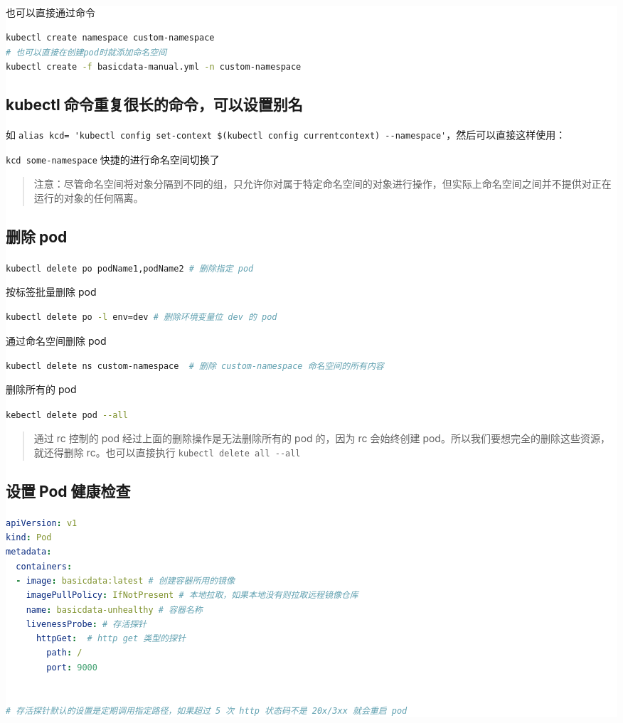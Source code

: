 也可以直接通过命令

```bash
kubectl create namespace custom-namespace
# 也可以直接在创建pod时就添加命名空间
kubectl create -f basicdata-manual.yml -n custom-namespace
```

## kubectl 命令重复很长的命令，可以设置别名

如 `alias kcd= 'kubectl config set-context $(kubectl config currentcontext) --namespace'`，然后可以直接这样使用：

`kcd some-namespace` 快捷的进行命名空间切换了

> 注意：尽管命名空间将对象分隔到不同的组，只允许你对属于特定命名空间的对象进⾏操作，但实际上命名空间之间并不提供对正在运⾏的对象的任何隔离。

## 删除 pod

```bash
kubectl delete po podName1,podName2 # 删除指定 pod
```

按标签批量删除 pod

```bash
kubectl delete po -l env=dev # 删除环境变量位 dev 的 pod
```

通过命名空间删除 pod

```bash
kubectl delete ns custom-namespace	# 删除 custom-namespace 命名空间的所有内容
```

删除所有的 pod

```bash
kebectl delete pod --all
```

> 通过 rc 控制的 pod 经过上面的删除操作是无法删除所有的 pod 的，因为 rc 会始终创建 pod。所以我们要想完全的删除这些资源，就还得删除 rc。也可以直接执行 `kubectl delete all --all`

## 设置 Pod 健康检查

```yml
apiVersion: v1
kind: Pod
metadata:
  containers:
  - image: basicdata:latest # 创建容器所用的镜像
    imagePullPolicy: IfNotPresent # 本地拉取，如果本地没有则拉取远程镜像仓库
    name: basicdata-unhealthy # 容器名称
    livenessProbe: # 存活探针
      httpGet:  # http get 类型的探针
        path: /
        port: 9000


# 存活探针默认的设置是定期调用指定路径，如果超过 5 次 http 状态码不是 20x/3xx 就会重启 pod
```
